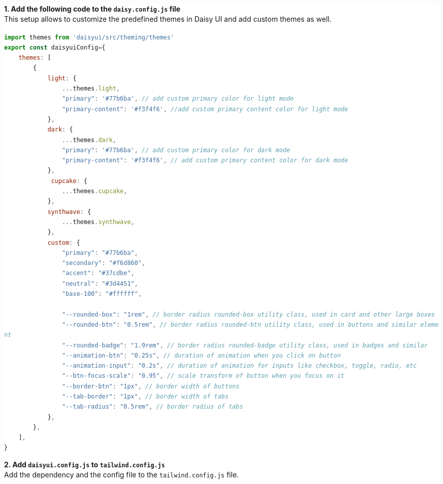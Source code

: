 **1. Add the following code to the `daisy.config.js` file**  
This setup allows to customize the predefined themes in Daisy UI and add custom themes as well.

```js
import themes from 'daisyui/src/theming/themes'
export const daisyuiConfig={
    themes: [
        {
            light: {
                ...themes.light,
                "primary": '#77b6ba', // add custom primary color for light mode
                "primary-content": '#f3f4f6', //add custom primary content color for light mode
            },
            dark: {
                ...themes.dark,
                "primary": '#77b6ba', // add custom primary color for dark mode
                "primary-content": '#f3f4f6', // add custom primary content color for dark mode
            },
             cupcake: {
                ...themes.cupcake,
            },
            synthwave: {
                ...themes.synthwave,
            },
            custom: {
                "primary": "#77b6ba",
                "secondary": "#f6d860",
                "accent": "#37cdbe",
                "neutral": "#3d4451",
                "base-100": "#ffffff",

                "--rounded-box": "1rem", // border radius rounded-box utility class, used in card and other large boxes
                "--rounded-btn": "0.5rem", // border radius rounded-btn utility class, used in buttons and similar element
                "--rounded-badge": "1.9rem", // border radius rounded-badge utility class, used in badges and similar
                "--animation-btn": "0.25s", // duration of animation when you click on button
                "--animation-input": "0.2s", // duration of animation for inputs like checkbox, toggle, radio, etc
                "--btn-focus-scale": "0.95", // scale transform of button when you focus on it
                "--border-btn": "1px", // border width of buttons
                "--tab-border": "1px", // border width of tabs
                "--tab-radius": "0.5rem", // border radius of tabs
            },
        },
    ],
}
```

**2. Add `daisyui.config.js` to `tailwind.config.js`**  
Add the dependency and the config file to the `tailwind.config.js` file.
